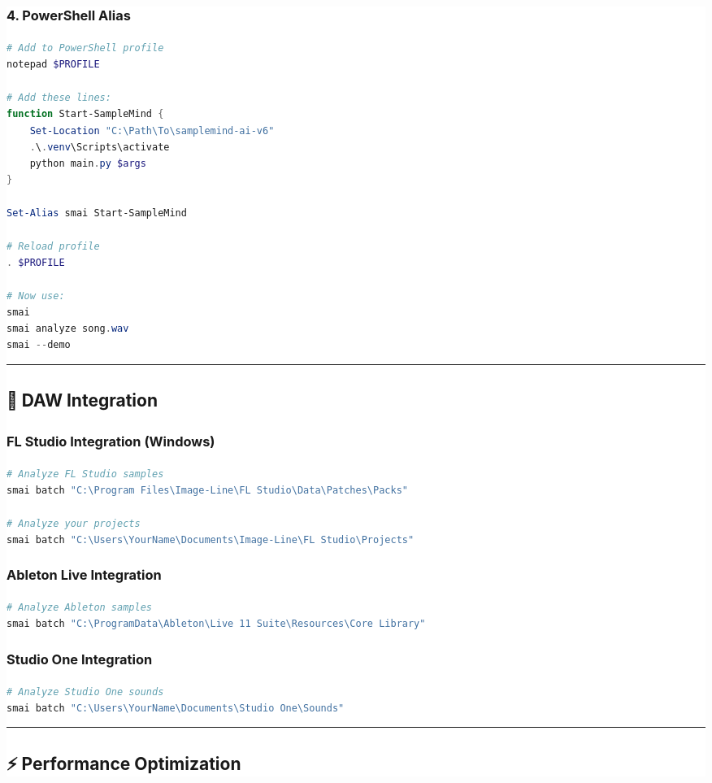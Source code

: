 ### 4. PowerShell Alias

```powershell
# Add to PowerShell profile
notepad $PROFILE

# Add these lines:
function Start-SampleMind {
    Set-Location "C:\Path\To\samplemind-ai-v6"
    .\.venv\Scripts\activate
    python main.py $args
}

Set-Alias smai Start-SampleMind

# Reload profile
. $PROFILE

# Now use:
smai
smai analyze song.wav
smai --demo
```

---

## 🎨 DAW Integration

### FL Studio Integration (Windows)
```powershell
# Analyze FL Studio samples
smai batch "C:\Program Files\Image-Line\FL Studio\Data\Patches\Packs"

# Analyze your projects
smai batch "C:\Users\YourName\Documents\Image-Line\FL Studio\Projects"
```

### Ableton Live Integration
```powershell
# Analyze Ableton samples
smai batch "C:\ProgramData\Ableton\Live 11 Suite\Resources\Core Library"
```

### Studio One Integration
```powershell
# Analyze Studio One sounds
smai batch "C:\Users\YourName\Documents\Studio One\Sounds"
```

---

## ⚡ Performance Optimization
